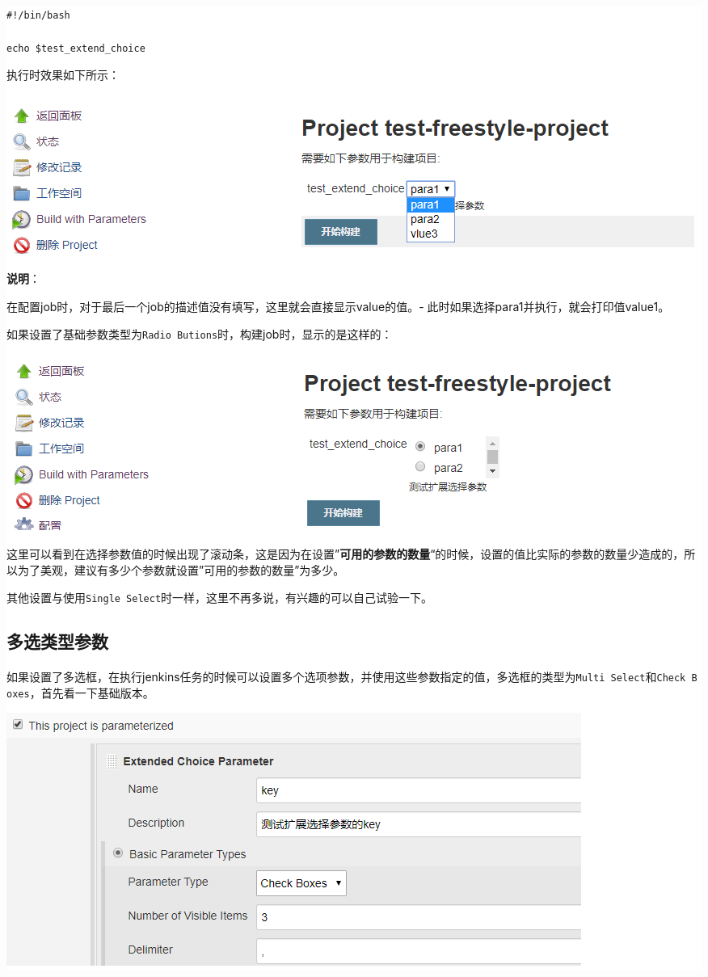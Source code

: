 <pre><code>#!/bin/bash

echo $test_extend_choice 
</code></pre>
<p>执行时效果如下所示：</p>
<p><img alt="" src="assets/3ca53eb1f62f4b30bef220536a7bb356.jpg"/></p>
<p><strong>说明</strong>：</p>
<p>在配置job时，对于最后一个job的描述值没有填写，这里就会直接显示value的值。-
此时如果选择para1并执行，就会打印值value1。</p>
<p>如果设置了基础参数类型为<code>Radio Butions</code>时，构建job时，显示的是这样的：</p>
<p><img alt="" src="assets/ef7efad6d2714195822c38179f81bdb3.jpg"/></p>
<p>这里可以看到在选择参数值的时候出现了滚动条，这是因为在设置”<strong>可用的参数的数量</strong>“的时候，设置的值比实际的参数的数量少造成的，所以为了美观，建议有多少个参数就设置”可用的参数的数量”为多少。</p>
<p>其他设置与使用<code>Single Select</code>时一样，这里不再多说，有兴趣的可以自己试验一下。</p>
<h2 id="多选类型参数">多选类型参数</h2>
<p>如果设置了多选框，在执行jenkins任务的时候可以设置多个选项参数，并使用这些参数指定的值，多选框的类型为<code>Multi Select</code>和<code>Check Boxes</code>，首先看一下基础版本。</p>
<p><img alt="" src="assets/ec9b77d08c4b42798f015f4f5a9a5452.jpg"/></p>